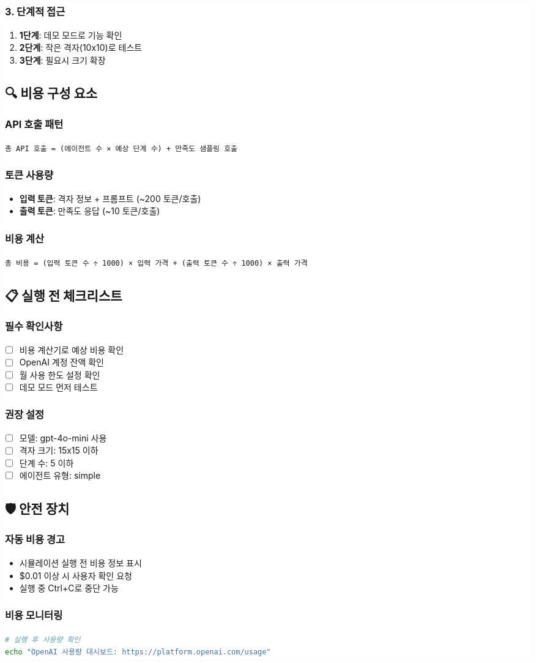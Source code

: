 ### 3. 단계적 접근
1. **1단계**: 데모 모드로 기능 확인
2. **2단계**: 작은 격자(10x10)로 테스트
3. **3단계**: 필요시 크기 확장

## 🔍 비용 구성 요소

### API 호출 패턴
```
총 API 호출 = (에이전트 수 × 예상 단계 수) + 만족도 샘플링 호출
```

### 토큰 사용량
- **입력 토큰**: 격자 정보 + 프롬프트 (~200 토큰/호출)
- **출력 토큰**: 만족도 응답 (~10 토큰/호출)

### 비용 계산
```
총 비용 = (입력 토큰 수 ÷ 1000) × 입력 가격 + (출력 토큰 수 ÷ 1000) × 출력 가격
```

## 📋 실행 전 체크리스트

### 필수 확인사항
- [ ] 비용 계산기로 예상 비용 확인
- [ ] OpenAI 계정 잔액 확인
- [ ] 월 사용 한도 설정 확인
- [ ] 데모 모드 먼저 테스트

### 권장 설정
- [ ] 모델: gpt-4o-mini 사용
- [ ] 격자 크기: 15x15 이하
- [ ] 단계 수: 5 이하
- [ ] 에이전트 유형: simple

## 🛡️ 안전 장치

### 자동 비용 경고
- 시뮬레이션 실행 전 비용 정보 표시
- $0.01 이상 시 사용자 확인 요청
- 실행 중 Ctrl+C로 중단 가능

### 비용 모니터링
```bash
# 실행 후 사용량 확인
echo "OpenAI 사용량 대시보드: https://platform.openai.com/usage"
```
